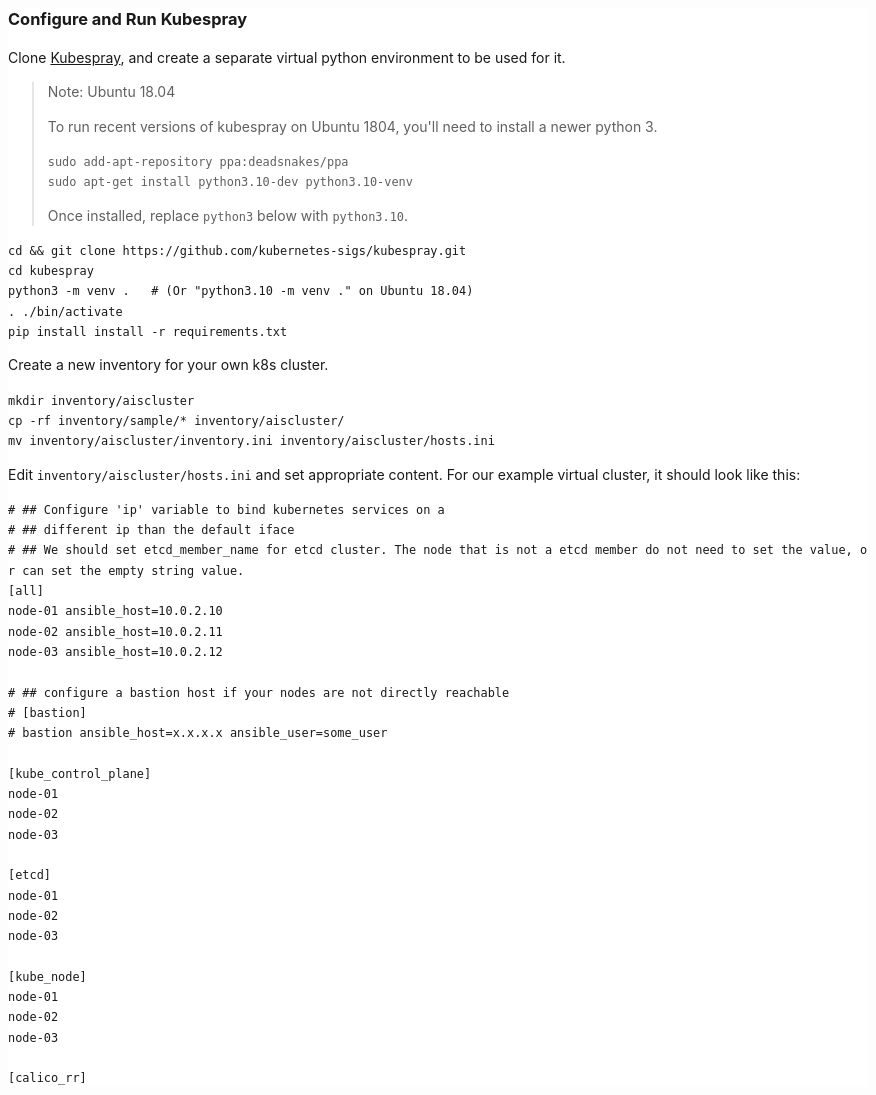 ### Configure and Run Kubespray
Clone [Kubespray](https://github.com/kubernetes-sigs/kubespray), and create a separate virtual python environment to be used for it.

> Note: Ubuntu 18.04
>
> To run recent versions of kubespray on Ubuntu 1804, you'll need to install a newer python 3.
>
> ```
> sudo add-apt-repository ppa:deadsnakes/ppa
> sudo apt-get install python3.10-dev python3.10-venv
> ```
> 
> Once installed, replace `python3` below with `python3.10`.


```
cd && git clone https://github.com/kubernetes-sigs/kubespray.git
cd kubespray
python3 -m venv .   # (Or "python3.10 -m venv ." on Ubuntu 18.04)
. ./bin/activate
pip install install -r requirements.txt
```

Create a new inventory for your own k8s cluster.

```
mkdir inventory/aiscluster
cp -rf inventory/sample/* inventory/aiscluster/
mv inventory/aiscluster/inventory.ini inventory/aiscluster/hosts.ini
```

Edit `inventory/aiscluster/hosts.ini` and set appropriate content. For our example virtual cluster, it should look like this:


```
# ## Configure 'ip' variable to bind kubernetes services on a
# ## different ip than the default iface
# ## We should set etcd_member_name for etcd cluster. The node that is not a etcd member do not need to set the value, or can set the empty string value.
[all]
node-01 ansible_host=10.0.2.10  
node-02 ansible_host=10.0.2.11  
node-03 ansible_host=10.0.2.12  

# ## configure a bastion host if your nodes are not directly reachable
# [bastion]
# bastion ansible_host=x.x.x.x ansible_user=some_user

[kube_control_plane]
node-01
node-02
node-03

[etcd]
node-01
node-02
node-03

[kube_node]
node-01
node-02
node-03

[calico_rr]

```